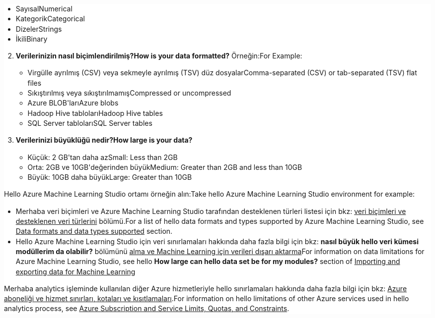    * <span data-ttu-id="3f4bb-144">Sayısal</span><span class="sxs-lookup"><span data-stu-id="3f4bb-144">Numerical</span></span>
   * <span data-ttu-id="3f4bb-145">Kategorik</span><span class="sxs-lookup"><span data-stu-id="3f4bb-145">Categorical</span></span>
   * <span data-ttu-id="3f4bb-146">Dizeler</span><span class="sxs-lookup"><span data-stu-id="3f4bb-146">Strings</span></span>
   * <span data-ttu-id="3f4bb-147">İkili</span><span class="sxs-lookup"><span data-stu-id="3f4bb-147">Binary</span></span>
2. <span data-ttu-id="3f4bb-148">**Verilerinizin nasıl biçimlendirilmiş?**</span><span class="sxs-lookup"><span data-stu-id="3f4bb-148">**How is your data formatted?**</span></span> <span data-ttu-id="3f4bb-149">Örneğin:</span><span class="sxs-lookup"><span data-stu-id="3f4bb-149">For Example:</span></span>
   
   * <span data-ttu-id="3f4bb-150">Virgülle ayrılmış (CSV) veya sekmeyle ayrılmış (TSV) düz dosyalar</span><span class="sxs-lookup"><span data-stu-id="3f4bb-150">Comma-separated (CSV) or tab-separated (TSV) flat files</span></span>
   * <span data-ttu-id="3f4bb-151">Sıkıştırılmış veya sıkıştırılmamış</span><span class="sxs-lookup"><span data-stu-id="3f4bb-151">Compressed or uncompressed</span></span>
   * <span data-ttu-id="3f4bb-152">Azure BLOB'ları</span><span class="sxs-lookup"><span data-stu-id="3f4bb-152">Azure blobs</span></span>
   * <span data-ttu-id="3f4bb-153">Hadoop Hive tabloları</span><span class="sxs-lookup"><span data-stu-id="3f4bb-153">Hadoop Hive tables</span></span>
   * <span data-ttu-id="3f4bb-154">SQL Server tabloları</span><span class="sxs-lookup"><span data-stu-id="3f4bb-154">SQL Server tables</span></span>
3. <span data-ttu-id="3f4bb-155">**Verilerinizi büyüklüğü nedir?**</span><span class="sxs-lookup"><span data-stu-id="3f4bb-155">**How large is your data?**</span></span>
   
   * <span data-ttu-id="3f4bb-156">Küçük: 2 GB'tan daha az</span><span class="sxs-lookup"><span data-stu-id="3f4bb-156">Small: Less than 2GB</span></span>
   * <span data-ttu-id="3f4bb-157">Orta: 2GB ve 10GB'değerinden büyük</span><span class="sxs-lookup"><span data-stu-id="3f4bb-157">Medium: Greater than 2GB and less than 10GB</span></span>
   * <span data-ttu-id="3f4bb-158">Büyük: 10GB daha büyük</span><span class="sxs-lookup"><span data-stu-id="3f4bb-158">Large: Greater than 10GB</span></span>

<span data-ttu-id="3f4bb-159">Hello Azure Machine Learning Studio ortamı örneğin alın:</span><span class="sxs-lookup"><span data-stu-id="3f4bb-159">Take hello Azure Machine Learning Studio environment for example:</span></span>

* <span data-ttu-id="3f4bb-160">Merhaba veri biçimleri ve Azure Machine Learning Studio tarafından desteklenen türleri listesi için bkz: [veri biçimleri ve desteklenen veri türlerini](machine-learning-data-science-import-data.md#data-formats-and-data-types-supported) bölümü.</span><span class="sxs-lookup"><span data-stu-id="3f4bb-160">For a list of hello data formats and types supported by Azure Machine Learning Studio, see [Data formats and data types supported](machine-learning-data-science-import-data.md#data-formats-and-data-types-supported) section.</span></span>
* <span data-ttu-id="3f4bb-161">Hello Azure Machine Learning Studio için veri sınırlamaları hakkında daha fazla bilgi için bkz: **nasıl büyük hello veri kümesi modüllerim da olabilir?** bölümünü [alma ve Machine Learning için verileri dışarı aktarma](machine-learning-faq.md#machine-learning-studio-questions)</span><span class="sxs-lookup"><span data-stu-id="3f4bb-161">For information on data limitations for Azure Machine Learning Studio, see hello **How large can hello data set be for my modules?** section of [Importing and exporting data for Machine Learning](machine-learning-faq.md#machine-learning-studio-questions)</span></span>

<span data-ttu-id="3f4bb-162">Merhaba analytics işleminde kullanılan diğer Azure hizmetleriyle hello sınırlamaları hakkında daha fazla bilgi için bkz: [Azure aboneliği ve hizmet sınırları, kotaları ve kısıtlamaları](../azure-subscription-service-limits.md).</span><span class="sxs-lookup"><span data-stu-id="3f4bb-162">For information on hello limitations of other Azure services used in hello analytics process, see [Azure Subscription and Service Limits, Quotas, and Constraints](../azure-subscription-service-limits.md).</span></span>
